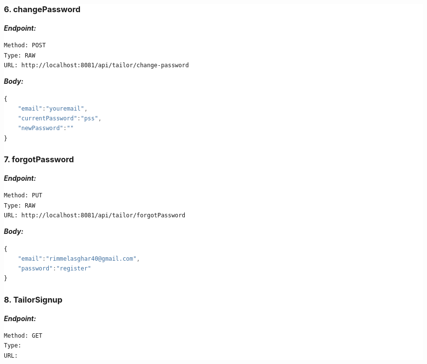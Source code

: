 

### 6. changePassword



***Endpoint:***

```bash
Method: POST
Type: RAW
URL: http://localhost:8081/api/tailor/change-password
```



***Body:***

```js        
{
    "email":"youremail",
    "currentPassword":"pss",
    "newPassword":""
}
```



### 7. forgotPassword



***Endpoint:***

```bash
Method: PUT
Type: RAW
URL: http://localhost:8081/api/tailor/forgotPassword
```



***Body:***

```js        
{
    "email":"rimmelasghar40@gmail.com",
    "password":"register"
}
```



### 8. TailorSignup



***Endpoint:***

```bash
Method: GET
Type: 
URL: 
```
